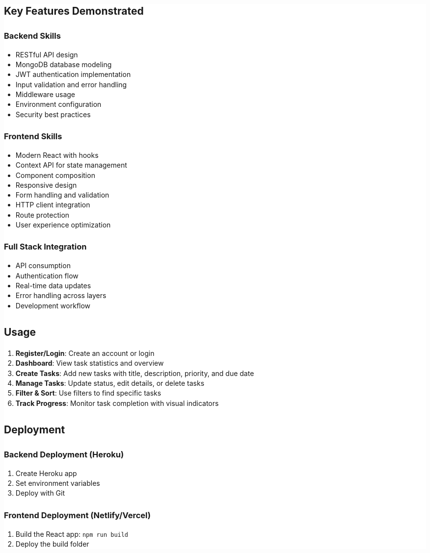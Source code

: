 ## Key Features Demonstrated

### Backend Skills
- RESTful API design
- MongoDB database modeling
- JWT authentication implementation
- Input validation and error handling
- Middleware usage
- Environment configuration
- Security best practices

### Frontend Skills
- Modern React with hooks
- Context API for state management
- Component composition
- Responsive design
- Form handling and validation
- HTTP client integration
- Route protection
- User experience optimization

### Full Stack Integration
- API consumption
- Authentication flow
- Real-time data updates
- Error handling across layers
- Development workflow

## Usage

1. **Register/Login**: Create an account or login
2. **Dashboard**: View task statistics and overview
3. **Create Tasks**: Add new tasks with title, description, priority, and due date
4. **Manage Tasks**: Update status, edit details, or delete tasks
5. **Filter & Sort**: Use filters to find specific tasks
6. **Track Progress**: Monitor task completion with visual indicators

## Deployment

### Backend Deployment (Heroku)
1. Create Heroku app
2. Set environment variables
3. Deploy with Git

### Frontend Deployment (Netlify/Vercel)
1. Build the React app: `npm run build`
2. Deploy the build folder
